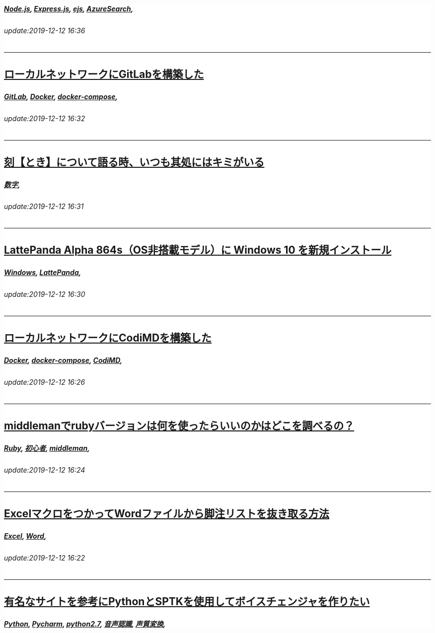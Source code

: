 ##### [Node.js](https://qiita.com/tags/Node.js), [Express.js](https://qiita.com/tags/Express.js), [ejs](https://qiita.com/tags/ejs), [AzureSearch](https://qiita.com/tags/AzureSearch), 
###### update:2019-12-12 16:36
---
## [ローカルネットワークにGitLabを構築した](https://qiita.com/radiance1104/items/7b3eb884f949bb1fe5ec)
##### [GitLab](https://qiita.com/tags/GitLab), [Docker](https://qiita.com/tags/Docker), [docker-compose](https://qiita.com/tags/docker-compose), 
###### update:2019-12-12 16:32
---
## [刻【とき】について語る時、いつも其処にはキミがいる](https://qiita.com/544B/items/b52762b84157e02d07ac)
##### [数字](https://qiita.com/tags/数字), 
###### update:2019-12-12 16:31
---
## [LattePanda Alpha 864s（OS非搭載モデル）に Windows 10 を新規インストール](https://qiita.com/code0327/items/6992afdc985d51fe3287)
##### [Windows](https://qiita.com/tags/Windows), [LattePanda](https://qiita.com/tags/LattePanda), 
###### update:2019-12-12 16:30
---
## [ローカルネットワークにCodiMDを構築した](https://qiita.com/radiance1104/items/0fed76b54524e2bb9db9)
##### [Docker](https://qiita.com/tags/Docker), [docker-compose](https://qiita.com/tags/docker-compose), [CodiMD](https://qiita.com/tags/CodiMD), 
###### update:2019-12-12 16:26
---
## [middlemanでrubyバージョンは何を使ったらいいのかはどこを調べるの？](https://qiita.com/Himekichi/items/72ffef4d7899f3532cd0)
##### [Ruby](https://qiita.com/tags/Ruby), [初心者](https://qiita.com/tags/初心者), [middleman](https://qiita.com/tags/middleman), 
###### update:2019-12-12 16:24
---
## [ExcelマクロをつかってWordファイルから脚注リストを抜き取る方法](https://qiita.com/akninao/items/4c3f76ad16cd0c05ec22)
##### [Excel](https://qiita.com/tags/Excel), [Word](https://qiita.com/tags/Word), 
###### update:2019-12-12 16:22
---
## [有名なサイトを参考にPythonとSPTKを使用してボイスチェンジャを作りたい](https://qiita.com/mochi_iris/items/eeb1fbcd3af11d9ab498)
##### [Python](https://qiita.com/tags/Python), [Pycharm](https://qiita.com/tags/Pycharm), [python2.7](https://qiita.com/tags/python2.7), [音声認識](https://qiita.com/tags/音声認識), [声質変換](https://qiita.com/tags/声質変換), 